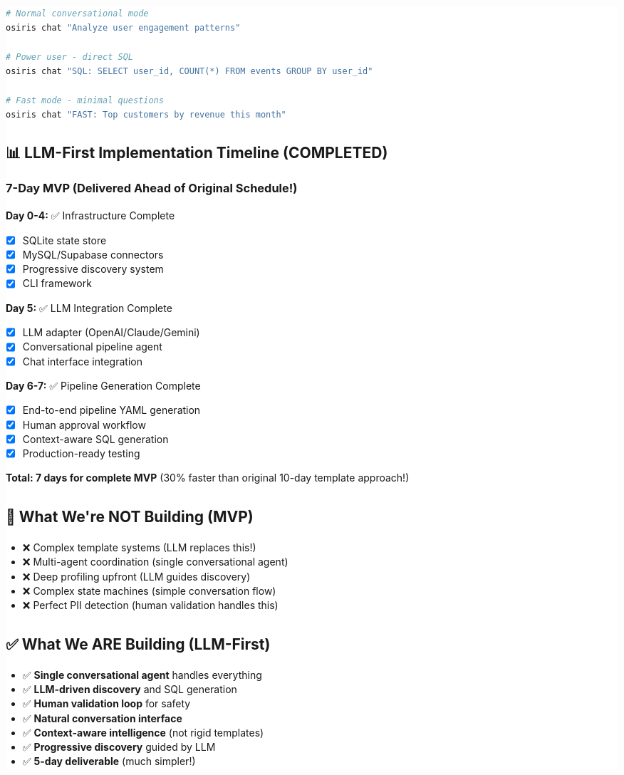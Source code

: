 ```bash
# Normal conversational mode
osiris chat "Analyze user engagement patterns"

# Power user - direct SQL
osiris chat "SQL: SELECT user_id, COUNT(*) FROM events GROUP BY user_id"

# Fast mode - minimal questions
osiris chat "FAST: Top customers by revenue this month"
```

## 📊 LLM-First Implementation Timeline (COMPLETED)

### **7-Day MVP** (Delivered Ahead of Original Schedule!)

**Day 0-4:** ✅ Infrastructure Complete

- [x] SQLite state store
- [x] MySQL/Supabase connectors
- [x] Progressive discovery system
- [x] CLI framework

**Day 5:** ✅ LLM Integration Complete

- [x] LLM adapter (OpenAI/Claude/Gemini)
- [x] Conversational pipeline agent
- [x] Chat interface integration

**Day 6-7:** ✅ Pipeline Generation Complete

- [x] End-to-end pipeline YAML generation
- [x] Human approval workflow
- [x] Context-aware SQL generation
- [x] Production-ready testing

**Total: 7 days for complete MVP** (30% faster than original 10-day template approach!)

## 🎯 What We're NOT Building (MVP)

- ❌ Complex template systems (LLM replaces this!)
- ❌ Multi-agent coordination (single conversational agent)
- ❌ Deep profiling upfront (LLM guides discovery)
- ❌ Complex state machines (simple conversation flow)
- ❌ Perfect PII detection (human validation handles this)

## ✅ What We ARE Building (LLM-First)

- ✅ **Single conversational agent** handles everything
- ✅ **LLM-driven discovery** and SQL generation
- ✅ **Human validation loop** for safety
- ✅ **Natural conversation interface**
- ✅ **Context-aware intelligence** (not rigid templates)
- ✅ **Progressive discovery** guided by LLM
- ✅ **5-day deliverable** (much simpler!)
